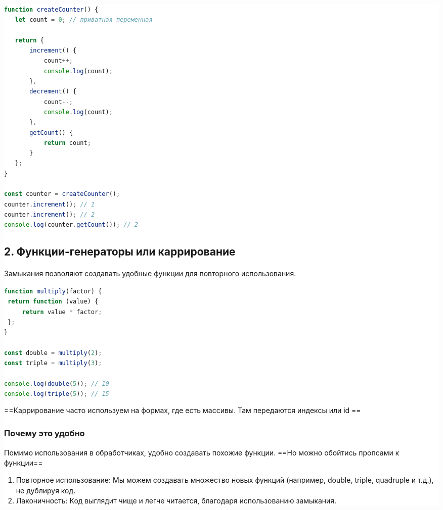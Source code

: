    
``` js
function createCounter() {
   let count = 0; // приватная переменная

   return {
	   increment() {
		   count++;
		   console.log(count);
	   },
	   decrement() {
		   count--;
		   console.log(count);
	   },
	   getCount() {
		   return count;
	   }
   };
}

const counter = createCounter();
counter.increment(); // 1
counter.increment(); // 2
console.log(counter.getCount()); // 2
```


## 2. Функции-генераторы или каррирование
   Замыкания позволяют создавать удобные функции для повторного использования. 

   
  ``` js
function multiply(factor) {
   return function (value) {
	   return value * factor;
   };
}

const double = multiply(2);
const triple = multiply(3);

console.log(double(5)); // 10
console.log(triple(5)); // 15
```
   ==Каррирование часто используем на формах, где есть массивы. Там передаются индексы или id ==
   ### Почему это удобно
   Помимо использования в обработчиках, удобно создавать похожие функции. ==Но можно обойтись пропсами к функции==

1. Повторное использование: Мы можем создавать множество новых функций (например, double, triple, quadruple и т.д.), не дублируя код.
2. Лаконичность: Код выглядит чище и легче читается, благодаря использованию замыкания.
